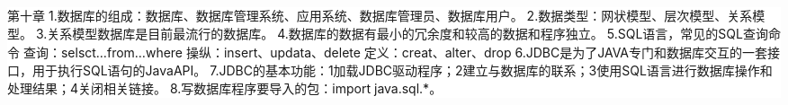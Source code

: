 第十章
1.数据库的组成：数据库、数据库管理系统、应用系统、数据库管理员、数据库用户。
2.数据类型：网状模型、层次模型、关系模型。
3.关系模型数据库是目前最流行的数据库。
4.数据库的数据有最小的冗余度和较高的数据和程序独立。
5.SQL语言，常见的SQL查询命令
查询：selsct…from…where
操纵：insert、updata、delete
定义：creat、alter、drop
6.JDBC是为了JAVA专门和数据库交互的一套接口，用于执行SQL语句的JavaAPI。
7.JDBC的基本功能：1加载JDBC驱动程序；2建立与数据库的联系；3使用SQL语言进行数据库操作和处理结果；4关闭相关链接。
8.写数据库程序要导入的包：import java.sql.*。